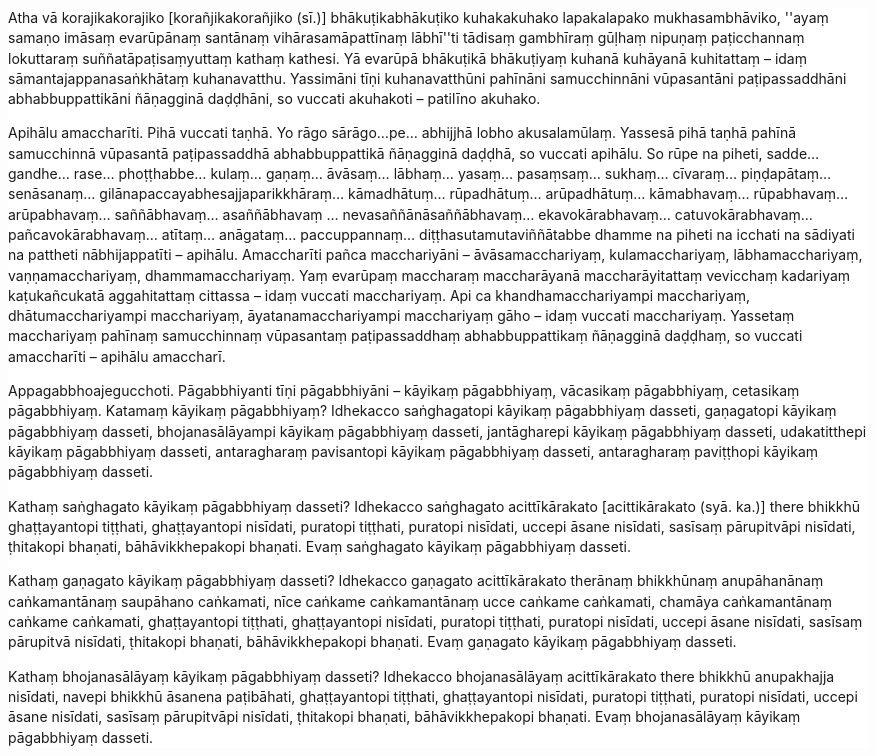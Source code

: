Atha vā korajikakorajiko [korañjikakorañjiko (sī.)] bhākuṭikabhākuṭiko
kuhakakuhako lapakalapako mukhasambhāviko, ''ayaṃ samaṇo imāsaṃ evarūpānaṃ
santānaṃ vihārasamāpattīnaṃ lābhī''ti tādisaṃ gambhīraṃ gūḷhaṃ nipuṇaṃ
paṭicchannaṃ lokuttaraṃ suññatāpaṭisaṃyuttaṃ kathaṃ kathesi. Yā evarūpā
bhākuṭikā bhākuṭiyaṃ kuhanā kuhāyanā kuhitattaṃ – idaṃ sāmantajappanasaṅkhātaṃ
kuhanavatthu. Yassimāni tīṇi kuhanavatthūni pahīnāni samucchinnāni vūpasantāni
paṭipassaddhāni abhabbuppattikāni ñāṇagginā daḍḍhāni, so vuccati akuhakoti –
patilīno akuhako.

Apihālu amaccharīti. Pihā vuccati taṇhā. Yo rāgo sārāgo…pe… abhijjhā lobho
akusalamūlaṃ. Yassesā pihā taṇhā pahīnā samucchinnā vūpasantā paṭipassaddhā
abhabbuppattikā ñāṇagginā daḍḍhā, so vuccati apihālu. So rūpe na piheti, sadde…
gandhe… rase… phoṭṭhabbe… kulaṃ… gaṇaṃ… āvāsaṃ… lābhaṃ… yasaṃ… pasaṃsaṃ… sukhaṃ…
cīvaraṃ… piṇḍapātaṃ… senāsanaṃ… gilānapaccayabhesajjaparikkhāraṃ… kāmadhātuṃ…
rūpadhātuṃ… arūpadhātuṃ… kāmabhavaṃ… rūpabhavaṃ… arūpabhavaṃ… saññābhavaṃ…
asaññābhavaṃ … nevasaññānāsaññābhavaṃ… ekavokārabhavaṃ… catuvokārabhavaṃ…
pañcavokārabhavaṃ… atītaṃ… anāgataṃ… paccuppannaṃ… diṭṭhasutamutaviññātabbe
dhamme na piheti na icchati na sādiyati na pattheti nābhijappatīti – apihālu.
Amaccharīti pañca macchariyāni – āvāsamacchariyaṃ, kulamacchariyaṃ,
lābhamacchariyaṃ, vaṇṇamacchariyaṃ, dhammamacchariyaṃ. Yaṃ evarūpaṃ maccharaṃ
maccharāyanā maccharāyitattaṃ vevicchaṃ kadariyaṃ kaṭukañcukatā aggahitattaṃ
cittassa – idaṃ vuccati macchariyaṃ. Api ca khandhamacchariyampi macchariyaṃ,
dhātumacchariyampi macchariyaṃ, āyatanamacchariyampi macchariyaṃ gāho – idaṃ
vuccati macchariyaṃ. Yassetaṃ macchariyaṃ pahīnaṃ samucchinnaṃ vūpasantaṃ
paṭipassaddhaṃ abhabbuppattikaṃ ñāṇagginā daḍḍhaṃ, so vuccati amaccharīti –
apihālu amaccharī.

Appagabbhoajegucchoti. Pāgabbhiyanti tīṇi pāgabbhiyāni – kāyikaṃ pāgabbhiyaṃ,
vācasikaṃ pāgabbhiyaṃ, cetasikaṃ pāgabbhiyaṃ. Katamaṃ kāyikaṃ pāgabbhiyaṃ?
Idhekacco saṅghagatopi kāyikaṃ pāgabbhiyaṃ dasseti, gaṇagatopi kāyikaṃ
pāgabbhiyaṃ dasseti, bhojanasālāyampi kāyikaṃ pāgabbhiyaṃ dasseti, jantāgharepi
kāyikaṃ pāgabbhiyaṃ dasseti, udakatitthepi kāyikaṃ pāgabbhiyaṃ dasseti,
antaragharaṃ pavisantopi kāyikaṃ pāgabbhiyaṃ dasseti, antaragharaṃ paviṭṭhopi
kāyikaṃ pāgabbhiyaṃ dasseti.

Kathaṃ saṅghagato kāyikaṃ pāgabbhiyaṃ dasseti? Idhekacco saṅghagato
acittīkārakato [acittikārakato (syā. ka.)] there bhikkhū ghaṭṭayantopi tiṭṭhati,
ghaṭṭayantopi nisīdati, puratopi tiṭṭhati, puratopi nisīdati, uccepi āsane
nisīdati, sasīsaṃ pārupitvāpi nisīdati, ṭhitakopi bhaṇati, bāhāvikkhepakopi
bhaṇati. Evaṃ saṅghagato kāyikaṃ pāgabbhiyaṃ dasseti.

Kathaṃ gaṇagato kāyikaṃ pāgabbhiyaṃ dasseti? Idhekacco gaṇagato acittīkārakato
therānaṃ bhikkhūnaṃ anupāhanānaṃ caṅkamantānaṃ saupāhano caṅkamati, nīce caṅkame
caṅkamantānaṃ ucce caṅkame caṅkamati, chamāya caṅkamantānaṃ caṅkame caṅkamati,
ghaṭṭayantopi tiṭṭhati, ghaṭṭayantopi nisīdati, puratopi tiṭṭhati, puratopi
nisīdati, uccepi āsane nisīdati, sasīsaṃ pārupitvā nisīdati, ṭhitakopi bhaṇati,
bāhāvikkhepakopi bhaṇati. Evaṃ gaṇagato kāyikaṃ pāgabbhiyaṃ dasseti.

Kathaṃ bhojanasālāyaṃ kāyikaṃ pāgabbhiyaṃ dasseti? Idhekacco bhojanasālāyaṃ
acittīkārakato there bhikkhū anupakhajja nisīdati, navepi bhikkhū āsanena
paṭibāhati, ghaṭṭayantopi tiṭṭhati, ghaṭṭayantopi nisīdati, puratopi tiṭṭhati,
puratopi nisīdati, uccepi āsane nisīdati, sasīsaṃ pārupitvāpi nisīdati,
ṭhitakopi bhaṇati, bāhāvikkhepakopi bhaṇati. Evaṃ bhojanasālāyaṃ kāyikaṃ
pāgabbhiyaṃ dasseti.
